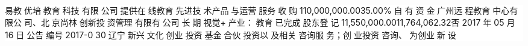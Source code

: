 易教
优培
教育
科技
有限
公司
提供在
线教育
先进技
术产品
与运营
服务
收
购
110,000,000.0035.00%
自
有
资
金
广州远
程教育
中心有
限公
司、北
京尚林
创新投
资管理
有限有
公司
长
期
视觉+
产业：
教育
已完成
股东登
记
11,550,000.0011,764,062.32否
2017
年
05
月
16
日
公告
编号
2017-0
30
辽宁
新兴
文化
创业
投资
基金
合伙
投资以
及相关
咨询服
务；创
业投资
咨询、
为创业
新
设